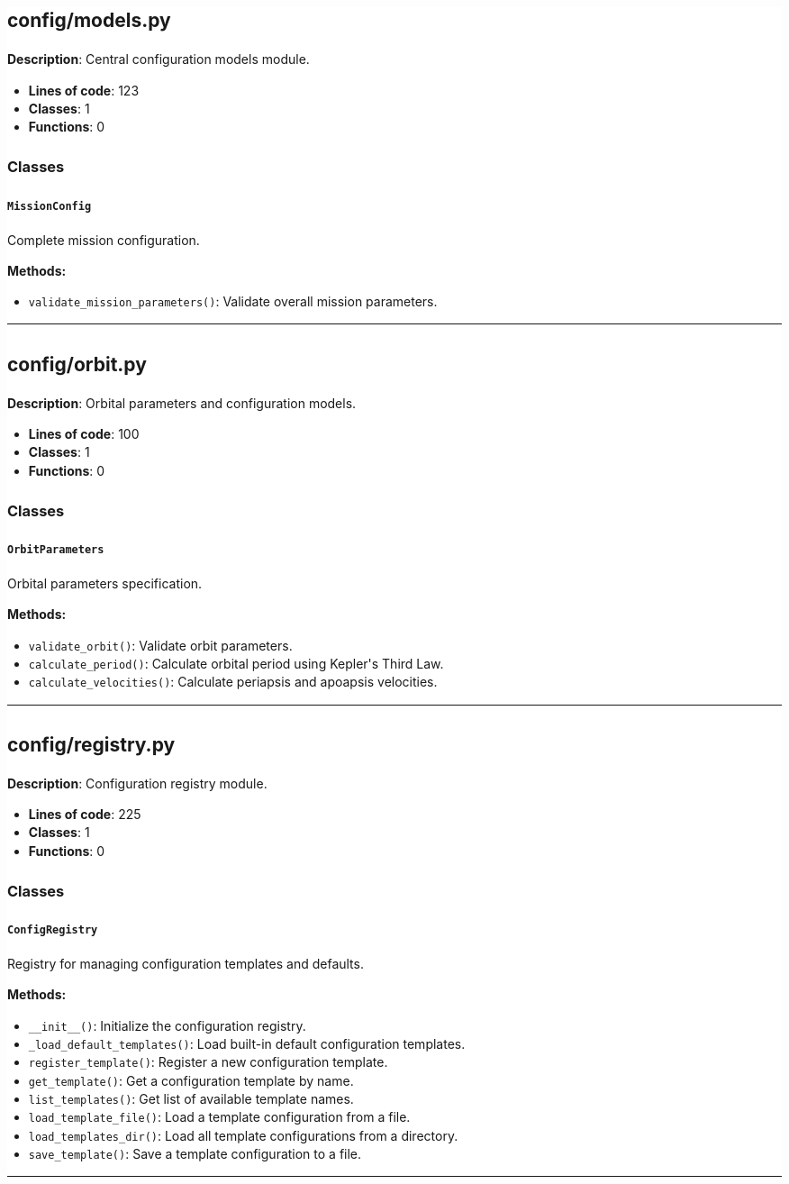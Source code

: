 
## config/models.py

**Description**: Central configuration models module.

- **Lines of code**: 123
- **Classes**: 1
- **Functions**: 0

### Classes

#### `MissionConfig`
Complete mission configuration.

**Methods:**
- `validate_mission_parameters()`: Validate overall mission parameters.

---

## config/orbit.py

**Description**: Orbital parameters and configuration models.

- **Lines of code**: 100
- **Classes**: 1
- **Functions**: 0

### Classes

#### `OrbitParameters`
Orbital parameters specification.

**Methods:**
- `validate_orbit()`: Validate orbit parameters.
- `calculate_period()`: Calculate orbital period using Kepler's Third Law.
- `calculate_velocities()`: Calculate periapsis and apoapsis velocities.

---

## config/registry.py

**Description**: Configuration registry module.

- **Lines of code**: 225
- **Classes**: 1
- **Functions**: 0

### Classes

#### `ConfigRegistry`
Registry for managing configuration templates and defaults.

**Methods:**
- `__init__()`: Initialize the configuration registry.
- `_load_default_templates()`: Load built-in default configuration templates.
- `register_template()`: Register a new configuration template.
- `get_template()`: Get a configuration template by name.
- `list_templates()`: Get list of available template names.
- `load_template_file()`: Load a template configuration from a file.
- `load_templates_dir()`: Load all template configurations from a directory.
- `save_template()`: Save a template configuration to a file.

---